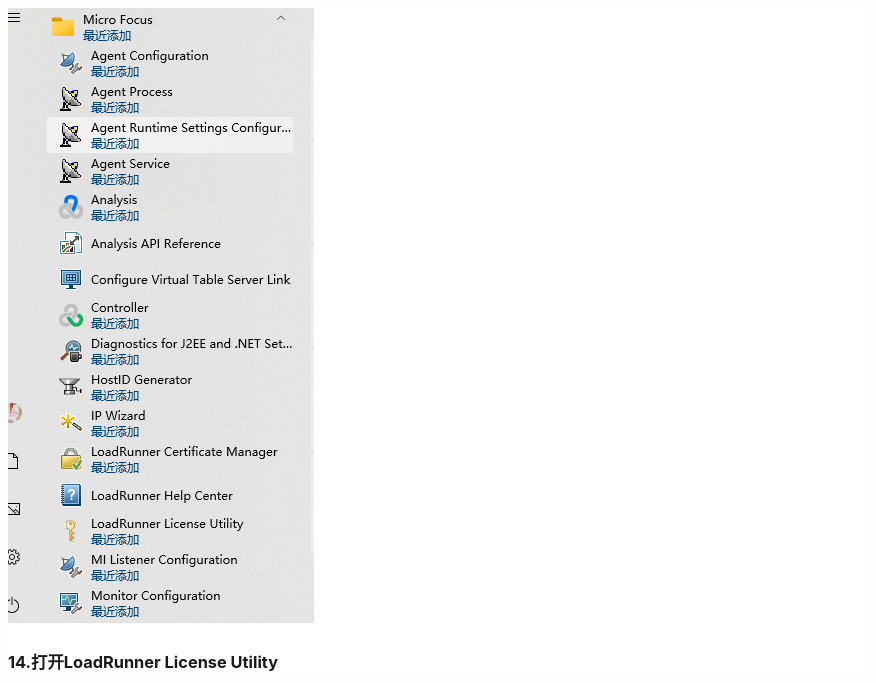 ![image-20221124211226392](img/LoadRunner学习笔记/image-20221124211226392.png)





### 14.打开LoadRunner License Utility


